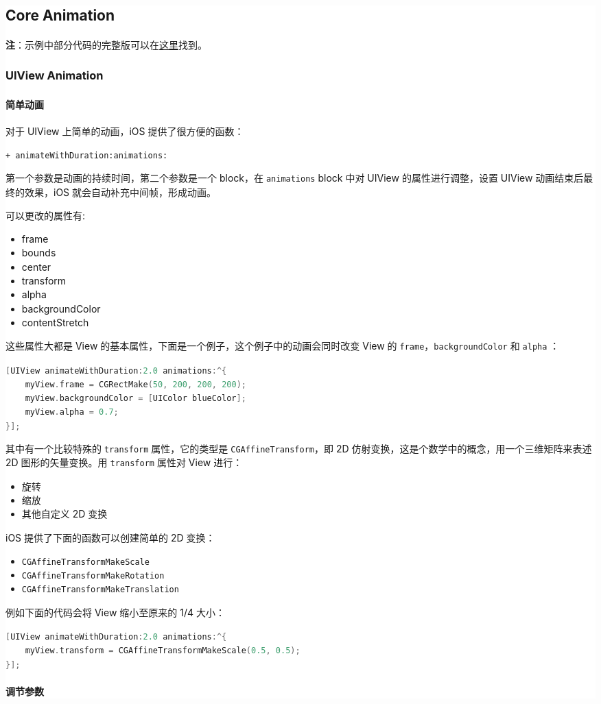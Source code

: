 ## Core Animation

**注**：示例中部分代码的完整版可以在[这里](https://github.com/yixiangboy/IOSAnimationDemo)找到。

### UIView Animation

#### 简单动画

对于 UIView 上简单的动画，iOS 提供了很方便的函数：

    + animateWithDuration:animations:
 
第一个参数是动画的持续时间，第二个参数是一个 block，在 `animations` block 中对 UIView 的属性进行调整，设置 UIView 动画结束后最终的效果，iOS 就会自动补充中间帧，形成动画。

可以更改的属性有:

* frame
* bounds
* center
* transform
* alpha
* backgroundColor
* contentStretch

这些属性大都是 View 的基本属性，下面是一个例子，这个例子中的动画会同时改变 View 的 `frame`，`backgroundColor` 和 `alpha` ：

```objectivec
[UIView animateWithDuration:2.0 animations:^{
    myView.frame = CGRectMake(50, 200, 200, 200);
    myView.backgroundColor = [UIColor blueColor];
    myView.alpha = 0.7;
}];
```

其中有一个比较特殊的 `transform` 属性，它的类型是 `CGAffineTransform`，即 2D 仿射变换，这是个数学中的概念，用一个三维矩阵来表述 2D 图形的矢量变换。用 `transform` 属性对 View 进行：

* 旋转
* 缩放
* 其他自定义 2D 变换

iOS 提供了下面的函数可以创建简单的 2D 变换：

* `CGAffineTransformMakeScale`
* `CGAffineTransformMakeRotation`
* `CGAffineTransformMakeTranslation`

例如下面的代码会将 View 缩小至原来的 1/4 大小：

```objectivec
[UIView animateWithDuration:2.0 animations:^{
    myView.transform = CGAffineTransformMakeScale(0.5, 0.5);
}];
```

#### 调节参数
